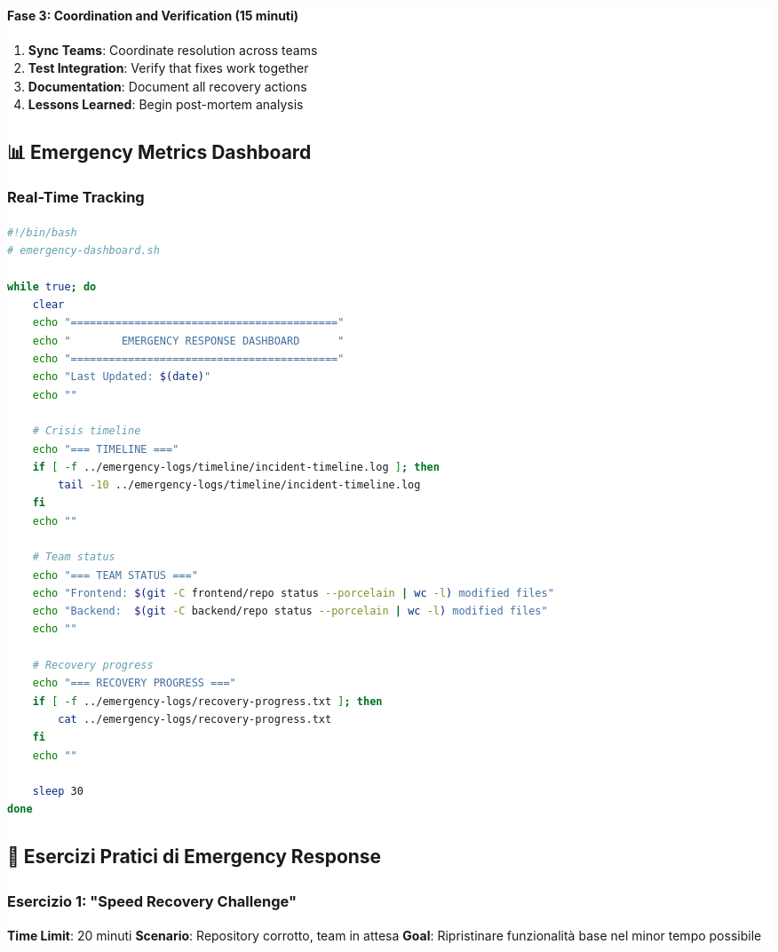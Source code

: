 #### Fase 3: Coordination and Verification (15 minuti)
1. **Sync Teams**: Coordinate resolution across teams
2. **Test Integration**: Verify that fixes work together
3. **Documentation**: Document all recovery actions
4. **Lessons Learned**: Begin post-mortem analysis

## 📊 Emergency Metrics Dashboard

### Real-Time Tracking
```bash
#!/bin/bash
# emergency-dashboard.sh

while true; do
    clear
    echo "=========================================="
    echo "        EMERGENCY RESPONSE DASHBOARD      "
    echo "=========================================="
    echo "Last Updated: $(date)"
    echo ""
    
    # Crisis timeline
    echo "=== TIMELINE ==="
    if [ -f ../emergency-logs/timeline/incident-timeline.log ]; then
        tail -10 ../emergency-logs/timeline/incident-timeline.log
    fi
    echo ""
    
    # Team status
    echo "=== TEAM STATUS ==="
    echo "Frontend: $(git -C frontend/repo status --porcelain | wc -l) modified files"
    echo "Backend:  $(git -C backend/repo status --porcelain | wc -l) modified files"
    echo ""
    
    # Recovery progress
    echo "=== RECOVERY PROGRESS ==="
    if [ -f ../emergency-logs/recovery-progress.txt ]; then
        cat ../emergency-logs/recovery-progress.txt
    fi
    echo ""
    
    sleep 30
done
```

## 🎯 Esercizi Pratici di Emergency Response

### Esercizio 1: "Speed Recovery Challenge"
**Time Limit**: 20 minuti
**Scenario**: Repository corrotto, team in attesa
**Goal**: Ripristinare funzionalità base nel minor tempo possibile
